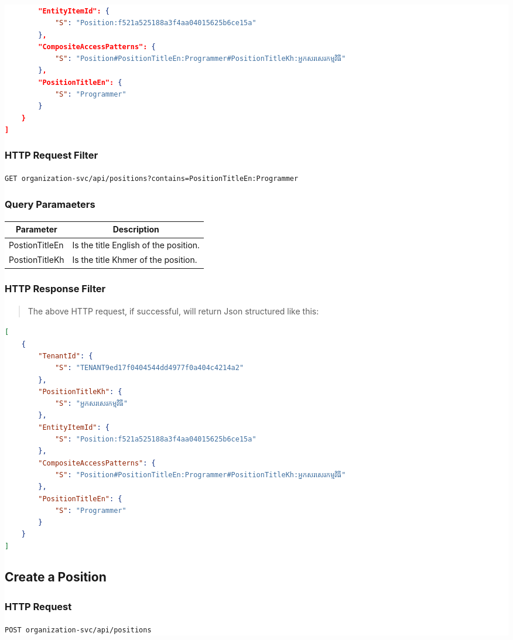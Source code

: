 ```json
        "EntityItemId": {
            "S": "Position:f521a525188a3f4aa04015625b6ce15a"
        },
        "CompositeAccessPatterns": {
            "S": "Position#PositionTitleEn:Programmer#PositionTitleKh:អ្នកសរសេរកម្មវិធី"
        },
        "PositionTitleEn": {
            "S": "Programmer"
        }
    }
]
```

### HTTP Request Filter 
`GET organization-svc/api/positions?contains=PositionTitleEn:Programmer`

### Query Paramaeters
Parameter                       | Description
---------                       | -----------
PostionTitleEn                  | Is the title English of the position.
PostionTitleKh                  | Is the title Khmer of the position.

### HTTP Response Filter
> The above HTTP request, if successful, will return Json structured like this:

```json
[
    {
        "TenantId": {
            "S": "TENANT9ed17f0404544dd4977f0a404c4214a2"
        },
        "PositionTitleKh": {
            "S": "អ្នកសរសេរកម្មវិធី"
        },
        "EntityItemId": {
            "S": "Position:f521a525188a3f4aa04015625b6ce15a"
        },
        "CompositeAccessPatterns": {
            "S": "Position#PositionTitleEn:Programmer#PositionTitleKh:អ្នកសរសេរកម្មវិធី"
        },
        "PositionTitleEn": {
            "S": "Programmer"
        }
    }
]
```

## Create a Position
### HTTP Request
`POST organization-svc/api/positions`
